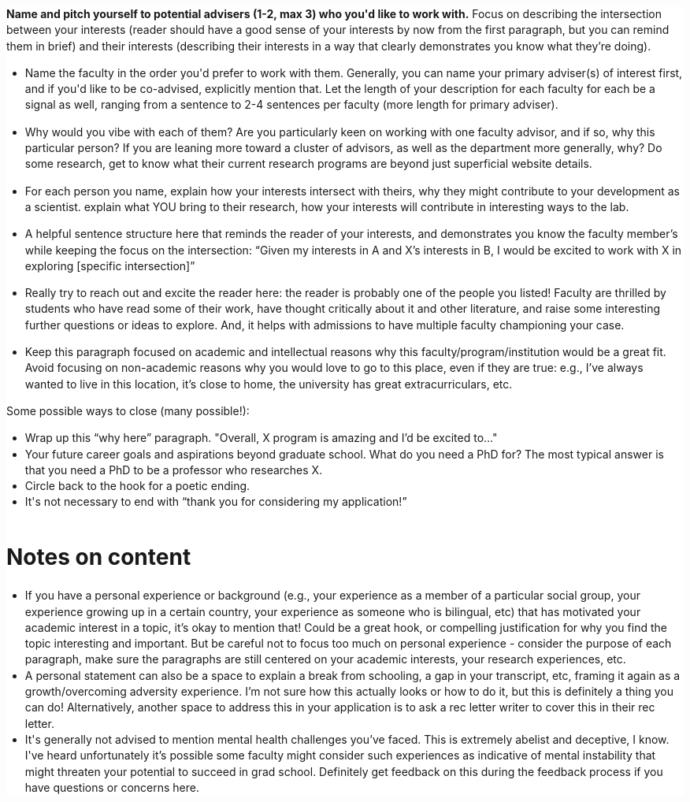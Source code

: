 **Name and pitch yourself to potential advisers (1-2, max 3) who you'd like to work with.** Focus on describing the intersection between your interests (reader should have a good sense of your interests by now from the first paragraph, but you can remind them in brief) and their interests (describing their interests in a way that clearly demonstrates you know what they’re doing). 

- Name the faculty in the order you'd prefer to work with them. Generally, you can name your primary adviser(s) of interest first, and if you'd like to be co-advised, explicitly mention that. Let the length of your description for each faculty for each be a signal as well, ranging from a sentence to 2-4 sentences per faculty (more length for primary adviser). 
- Why would you vibe with each of them? Are you particularly keen on working with one faculty advisor, and if so, why this particular person? If you are leaning more toward a cluster of advisors, as well as the department more generally, why? Do some research, get to know what their current research programs are beyond just superficial website details.
- For each person you name, explain how your interests intersect with theirs, why they might contribute to your development as a scientist. explain what YOU bring to their research, how your interests will contribute in interesting ways to the lab. 
- A helpful sentence structure here that reminds the reader of your interests, and demonstrates you know the faculty member’s while keeping the focus on the intersection: “Given my interests in A and X’s interests in B, I would be excited to work with X in exploring [specific intersection]”
- Really try to reach out and excite the reader here: the reader is probably one of the people you listed! Faculty are thrilled by students who have read some of their work, have thought critically about it and other literature, and raise some interesting further questions or ideas to explore. And, it helps with admissions to have multiple faculty championing your case. 

- Keep this paragraph focused on academic and intellectual reasons why this faculty/program/institution would be a great fit. Avoid focusing on non-academic reasons why you would love to go to this place, even if they are true: e.g., I’ve always wanted to live in this location, it’s close to home, the university has great extracurriculars, etc. 

Some possible ways to close (many possible!):

- Wrap up this “why here” paragraph. "Overall, X program is amazing and I’d be excited to..."
- Your future career goals and aspirations beyond graduate school. What do you need a PhD for? The most typical answer is that you need a PhD to be a professor who researches X. 
- Circle back to the hook for a poetic ending.
- It's not necessary to end with “thank you for considering my application!” 


# Notes on content
- If you have a personal experience or background (e.g., your experience as a member of a particular social group, your experience growing up in a certain country, your experience as someone who is bilingual, etc) that has motivated your academic interest in a topic, it’s okay to mention that! Could be a great hook, or compelling justification for why you find the topic interesting and important. But be careful not to focus too much on personal experience - consider the purpose of each paragraph, make sure the paragraphs are still centered on your academic interests, your research experiences, etc. 
- A personal statement can also be a space to explain a break from schooling, a gap in your transcript, etc, framing it again as a growth/overcoming adversity experience. I’m not sure how this actually looks or how to do it, but this is definitely a thing you can do! Alternatively, another space to address this in your application is to ask a rec letter writer to cover this in their rec letter.
- It's generally not advised to mention mental health challenges you’ve faced. This is extremely abelist and deceptive, I know. I've heard unfortunately it’s possible some faculty might consider such experiences as indicative of mental instability that might threaten your potential to succeed in grad school. Definitely get feedback on this during the feedback process if you have questions or concerns here. 
